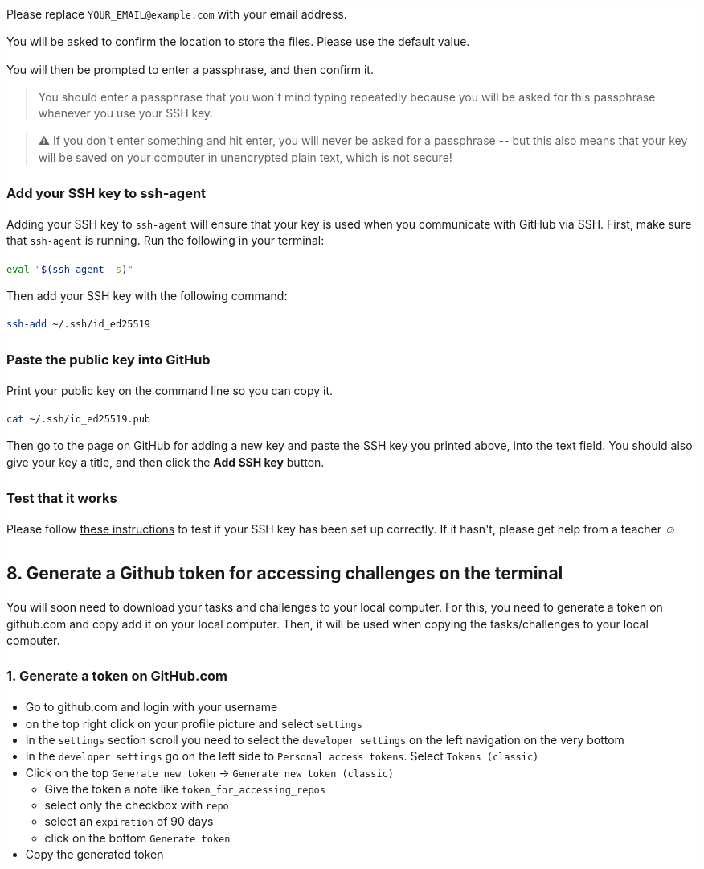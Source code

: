 Please replace `YOUR_EMAIL@example.com` with your email address.

You will be asked to confirm the location to store the files. Please use the default value.

You will then be prompted to enter a passphrase, and then confirm it.

> You should enter a passphrase that you won't mind typing repeatedly because you will be asked for this passphrase whenever you use your SSH key.

> ⚠️ If you don't enter something and hit enter, you will never be asked for a passphrase -- but this also means that your key will be saved on your computer in unencrypted plain text, which is not secure!

### Add your SSH key to ssh-agent

Adding your SSH key to `ssh-agent` will ensure that your key is used when you communicate with GitHub via SSH. First, make sure that `ssh-agent` is running. Run the following in your terminal:

```bash
eval "$(ssh-agent -s)"
```

Then add your SSH key with the following command:

```bash
ssh-add ~/.ssh/id_ed25519
```

### Paste the public key into GitHub

Print your public key on the command line so you can copy it.

```bash
cat ~/.ssh/id_ed25519.pub
```

Then go to [the page on GitHub for adding a new key](https://github.com/settings/ssh/new) and paste the SSH key you printed above, into the text field. You should also give your key a title, and then click the **Add SSH key** button.

### Test that it works

Please follow [these instructions](https://docs.github.com/en/authentication/connecting-to-github-with-ssh/testing-your-ssh-connection) to test if your SSH key has been set up correctly. If it hasn't, please get help from a teacher ☺️

## 8. Generate a Github token for accessing challenges on the terminal

You will soon need to download your tasks and challenges to your local computer. For this, you need to generate a token on github.com and copy add it on your local computer. Then, it will be used when copying the tasks/challenges to your local computer.

### 1. Generate a token on GitHub.com

- Go to github.com and login with your username
- on the top right click on your profile picture and select `settings`
- In the `settings` section scroll you need to select the `developer settings` on the left navigation on the very bottom
- In the `developer settings` go on the left side to `Personal access tokens`. Select `Tokens (classic)`
- Click on the top `Generate new token` -> `Generate new token (classic)`
  - Give the token a note like `token_for_accessing_repos`
  - select only the checkbox with `repo`
  - select an `expiration` of 90 days
  - click on the bottom `Generate token`
- Copy the generated token
